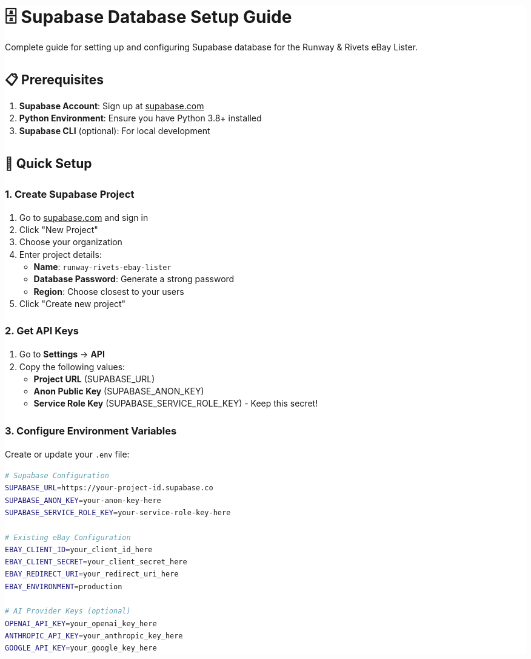 # 🗄️ Supabase Database Setup Guide

Complete guide for setting up and configuring Supabase database for the Runway & Rivets eBay Lister.

## 📋 Prerequisites

1. **Supabase Account**: Sign up at [supabase.com](https://supabase.com)
2. **Python Environment**: Ensure you have Python 3.8+ installed
3. **Supabase CLI** (optional): For local development

## 🚀 Quick Setup

### 1. Create Supabase Project

1. Go to [supabase.com](https://supabase.com) and sign in
2. Click "New Project"
3. Choose your organization
4. Enter project details:
   - **Name**: `runway-rivets-ebay-lister`
   - **Database Password**: Generate a strong password
   - **Region**: Choose closest to your users
5. Click "Create new project"

### 2. Get API Keys

1. Go to **Settings** → **API**
2. Copy the following values:
   - **Project URL** (SUPABASE_URL)
   - **Anon Public Key** (SUPABASE_ANON_KEY)
   - **Service Role Key** (SUPABASE_SERVICE_ROLE_KEY) - Keep this secret!

### 3. Configure Environment Variables

Create or update your `.env` file:

```bash
# Supabase Configuration
SUPABASE_URL=https://your-project-id.supabase.co
SUPABASE_ANON_KEY=your-anon-key-here
SUPABASE_SERVICE_ROLE_KEY=your-service-role-key-here

# Existing eBay Configuration
EBAY_CLIENT_ID=your_client_id_here
EBAY_CLIENT_SECRET=your_client_secret_here
EBAY_REDIRECT_URI=your_redirect_uri_here
EBAY_ENVIRONMENT=production

# AI Provider Keys (optional)
OPENAI_API_KEY=your_openai_key_here
ANTHROPIC_API_KEY=your_anthropic_key_here
GOOGLE_API_KEY=your_google_key_here
```
